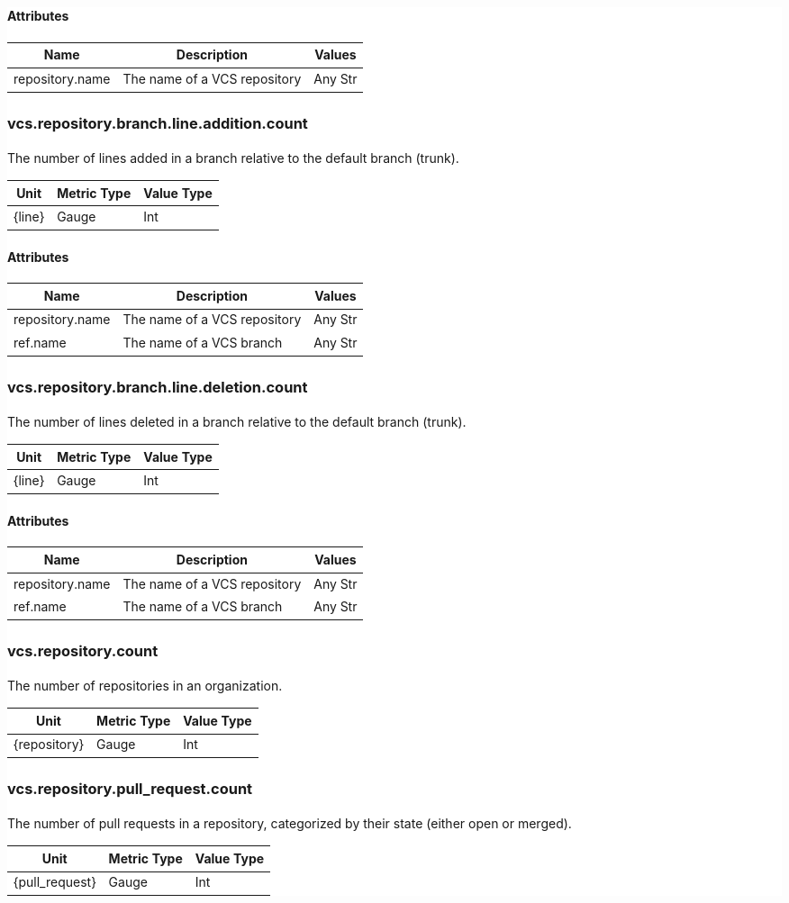 #### Attributes

| Name | Description | Values |
| ---- | ----------- | ------ |
| repository.name | The name of a VCS repository | Any Str |

### vcs.repository.branch.line.addition.count

The number of lines added in a branch relative to the default branch (trunk).

| Unit | Metric Type | Value Type |
| ---- | ----------- | ---------- |
| {line} | Gauge | Int |

#### Attributes

| Name | Description | Values |
| ---- | ----------- | ------ |
| repository.name | The name of a VCS repository | Any Str |
| ref.name | The name of a VCS branch | Any Str |

### vcs.repository.branch.line.deletion.count

The number of lines deleted in a branch relative to the default branch (trunk).

| Unit | Metric Type | Value Type |
| ---- | ----------- | ---------- |
| {line} | Gauge | Int |

#### Attributes

| Name | Description | Values |
| ---- | ----------- | ------ |
| repository.name | The name of a VCS repository | Any Str |
| ref.name | The name of a VCS branch | Any Str |

### vcs.repository.count

The number of repositories in an organization.

| Unit | Metric Type | Value Type |
| ---- | ----------- | ---------- |
| {repository} | Gauge | Int |

### vcs.repository.pull_request.count

The number of pull requests in a repository, categorized by their state (either open or merged).

| Unit | Metric Type | Value Type |
| ---- | ----------- | ---------- |
| {pull_request} | Gauge | Int |
